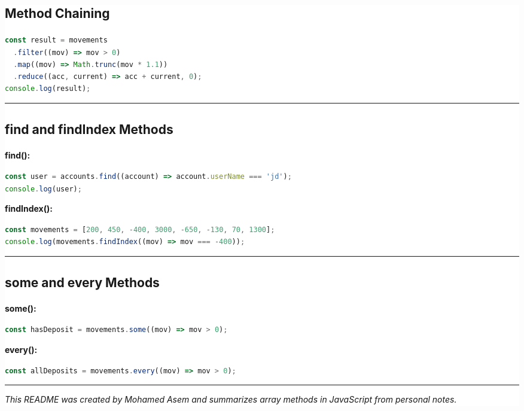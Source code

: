 
## Method Chaining

```js
const result = movements
  .filter((mov) => mov > 0)
  .map((mov) => Math.trunc(mov * 1.1))
  .reduce((acc, current) => acc + current, 0);
console.log(result);
```

---

## find and findIndex Methods

**find():**

```js
const user = accounts.find((account) => account.userName === 'jd');
console.log(user);
```

**findIndex():**

```js
const movements = [200, 450, -400, 3000, -650, -130, 70, 1300];
console.log(movements.findIndex((mov) => mov === -400));
```

---

## some and every Methods

**some():**

```js
const hasDeposit = movements.some((mov) => mov > 0);
```

**every():**

```js
const allDeposits = movements.every((mov) => mov > 0);
```

---

_This README was created by Mohamed Asem and summarizes array methods in JavaScript from personal notes._
